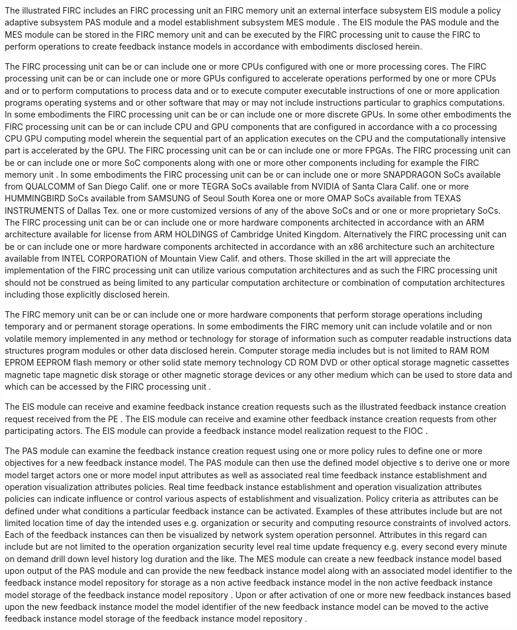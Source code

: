 The illustrated FIRC includes an FIRC processing unit an FIRC memory unit an external interface subsystem EIS module a policy adaptive subsystem PAS module and a model establishment subsystem MES module . The EIS module the PAS module and the MES module can be stored in the FIRC memory unit and can be executed by the FIRC processing unit to cause the FIRC to perform operations to create feedback instance models in accordance with embodiments disclosed herein.

The FIRC processing unit can be or can include one or more CPUs configured with one or more processing cores. The FIRC processing unit can be or can include one or more GPUs configured to accelerate operations performed by one or more CPUs and or to perform computations to process data and or to execute computer executable instructions of one or more application programs operating systems and or other software that may or may not include instructions particular to graphics computations. In some embodiments the FIRC processing unit can be or can include one or more discrete GPUs. In some other embodiments the FIRC processing unit can be or can include CPU and GPU components that are configured in accordance with a co processing CPU GPU computing model wherein the sequential part of an application executes on the CPU and the computationally intensive part is accelerated by the GPU. The FIRC processing unit can be or can include one or more FPGAs. The FIRC processing unit can be or can include one or more SoC components along with one or more other components including for example the FIRC memory unit . In some embodiments the FIRC processing unit can be or can include one or more SNAPDRAGON SoCs available from QUALCOMM of San Diego Calif. one or more TEGRA SoCs available from NVIDIA of Santa Clara Calif. one or more HUMMINGBIRD SoCs available from SAMSUNG of Seoul South Korea one or more OMAP SoCs available from TEXAS INSTRUMENTS of Dallas Tex. one or more customized versions of any of the above SoCs and or one or more proprietary SoCs. The FIRC processing unit can be or can include one or more hardware components architected in accordance with an ARM architecture available for license from ARM HOLDINGS of Cambridge United Kingdom. Alternatively the FIRC processing unit can be or can include one or more hardware components architected in accordance with an x86 architecture such an architecture available from INTEL CORPORATION of Mountain View Calif. and others. Those skilled in the art will appreciate the implementation of the FIRC processing unit can utilize various computation architectures and as such the FIRC processing unit should not be construed as being limited to any particular computation architecture or combination of computation architectures including those explicitly disclosed herein.

The FIRC memory unit can be or can include one or more hardware components that perform storage operations including temporary and or permanent storage operations. In some embodiments the FIRC memory unit can include volatile and or non volatile memory implemented in any method or technology for storage of information such as computer readable instructions data structures program modules or other data disclosed herein. Computer storage media includes but is not limited to RAM ROM EPROM EEPROM flash memory or other solid state memory technology CD ROM DVD or other optical storage magnetic cassettes magnetic tape magnetic disk storage or other magnetic storage devices or any other medium which can be used to store data and which can be accessed by the FIRC processing unit .

The EIS module can receive and examine feedback instance creation requests such as the illustrated feedback instance creation request received from the PE . The EIS module can receive and examine other feedback instance creation requests from other participating actors. The EIS module can provide a feedback instance model realization request to the FIOC .

The PAS module can examine the feedback instance creation request using one or more policy rules to define one or more objectives for a new feedback instance model. The PAS module can then use the defined model objective s to derive one or more model target actors one or more model input attributes as well as associated real time feedback instance establishment and operation visualization attributes policies. Real time feedback instance establishment and operation visualization attributes policies can indicate influence or control various aspects of establishment and visualization. Policy criteria as attributes can be defined under what conditions a particular feedback instance can be activated. Examples of these attributes include but are not limited location time of day the intended uses e.g. organization or security and computing resource constraints of involved actors. Each of the feedback instances can then be visualized by network system operation personnel. Attributes in this regard can include but are not limited to the operation organization security level real time update frequency e.g. every second every minute on demand drill down level history log duration and the like. The MES module can create a new feedback instance model based upon output of the PAS module and can provide the new feedback instance model along with an associated model identifier to the feedback instance model repository for storage as a non active feedback instance model in the non active feedback instance model storage of the feedback instance model repository . Upon or after activation of one or more new feedback instances based upon the new feedback instance model the model identifier of the new feedback instance model can be moved to the active feedback instance model storage of the feedback instance model repository .
